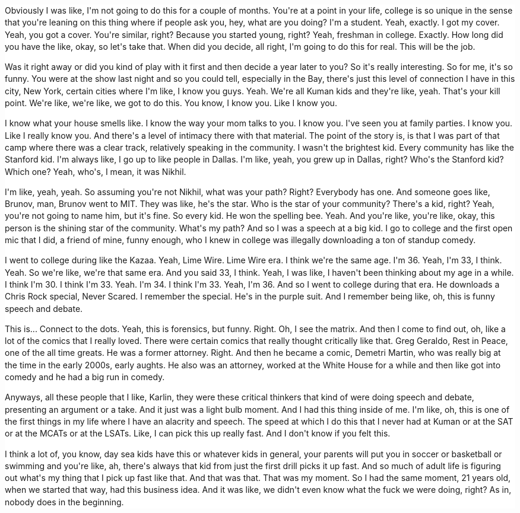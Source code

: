 Obviously I was like, I'm not going to do this for a couple of months. You're at a point in your life, college is so unique in the sense that you're leaning on this thing where if people ask you, hey, what are you doing? I'm a student. Yeah, exactly. I got my cover. Yeah, you got a cover. You're similar, right? Because you started young, right? Yeah, freshman in college. Exactly. How long did you have the like, okay, so let's take that. When did you decide, all right, I'm going to do this for real. This will be the job.

Was it right away or did you kind of play with it first and then decide a year later to you? So it's really interesting. So for me, it's so funny. You were at the show last night and so you could tell, especially in the Bay, there's just this level of connection I have in this city, New York, certain cities where I'm like, I know you guys. Yeah. We're all Kuman kids and they're like, yeah. That's your kill point. We're like, we're like, we got to do this. You know, I know you. Like I know you.

I know what your house smells like. I know the way your mom talks to you. I know you. I've seen you at family parties. I know you. Like I really know you. And there's a level of intimacy there with that material. The point of the story is, is that I was part of that camp where there was a clear track, relatively speaking in the community. I wasn't the brightest kid. Every community has like the Stanford kid. I'm always like, I go up to like people in Dallas. I'm like, yeah, you grew up in Dallas, right? Who's the Stanford kid? Which one? Yeah, who's, I mean, it was Nikhil.

I'm like, yeah, yeah. So assuming you're not Nikhil, what was your path? Right? Everybody has one. And someone goes like, Brunov, man, Brunov went to MIT. They was like, he's the star. Who is the star of your community? There's a kid, right? Yeah, you're not going to name him, but it's fine. So every kid. He won the spelling bee. Yeah. And you're like, you're like, okay, this person is the shining star of the community. What's my path? And so I was a speech at a big kid. I go to college and the first open mic that I did, a friend of mine, funny enough, who I knew in college was illegally downloading a ton of standup comedy.

I went to college during like the Kazaa. Yeah, Lime Wire. Lime Wire era. I think we're the same age. I'm 36. Yeah, I'm 33, I think. Yeah. So we're like, we're that same era. And you said 33, I think. Yeah, I was like, I haven't been thinking about my age in a while. I think I'm 30. I think I'm 33. Yeah. I'm 34. I think I'm 33. Yeah, I'm 36. And so I went to college during that era. He downloads a Chris Rock special, Never Scared. I remember the special. He's in the purple suit. And I remember being like, oh, this is funny speech and debate.

This is... Connect to the dots. Yeah, this is forensics, but funny. Right. Oh, I see the matrix. And then I come to find out, oh, like a lot of the comics that I really loved. There were certain comics that really thought critically like that. Greg Geraldo, Rest in Peace, one of the all time greats. He was a former attorney. Right. And then he became a comic, Demetri Martin, who was really big at the time in the early 2000s, early aughts. He also was an attorney, worked at the White House for a while and then like got into comedy and he had a big run in comedy.

Anyways, all these people that I like, Karlin, they were these critical thinkers that kind of were doing speech and debate, presenting an argument or a take. And it just was a light bulb moment. And I had this thing inside of me. I'm like, oh, this is one of the first things in my life where I have an alacrity and speech. The speed at which I do this that I never had at Kuman or at the SAT or at the MCATs or at the LSATs. Like, I can pick this up really fast. And I don't know if you felt this.

I think a lot of, you know, day sea kids have this or whatever kids in general, your parents will put you in soccer or basketball or swimming and you're like, ah, there's always that kid from just the first drill picks it up fast. And so much of adult life is figuring out what's my thing that I pick up fast like that. And that was that. That was my moment. So I had the same moment, 21 years old, when we started that way, had this business idea. And it was like, we didn't even know what the fuck we were doing, right? As in, nobody does in the beginning.
